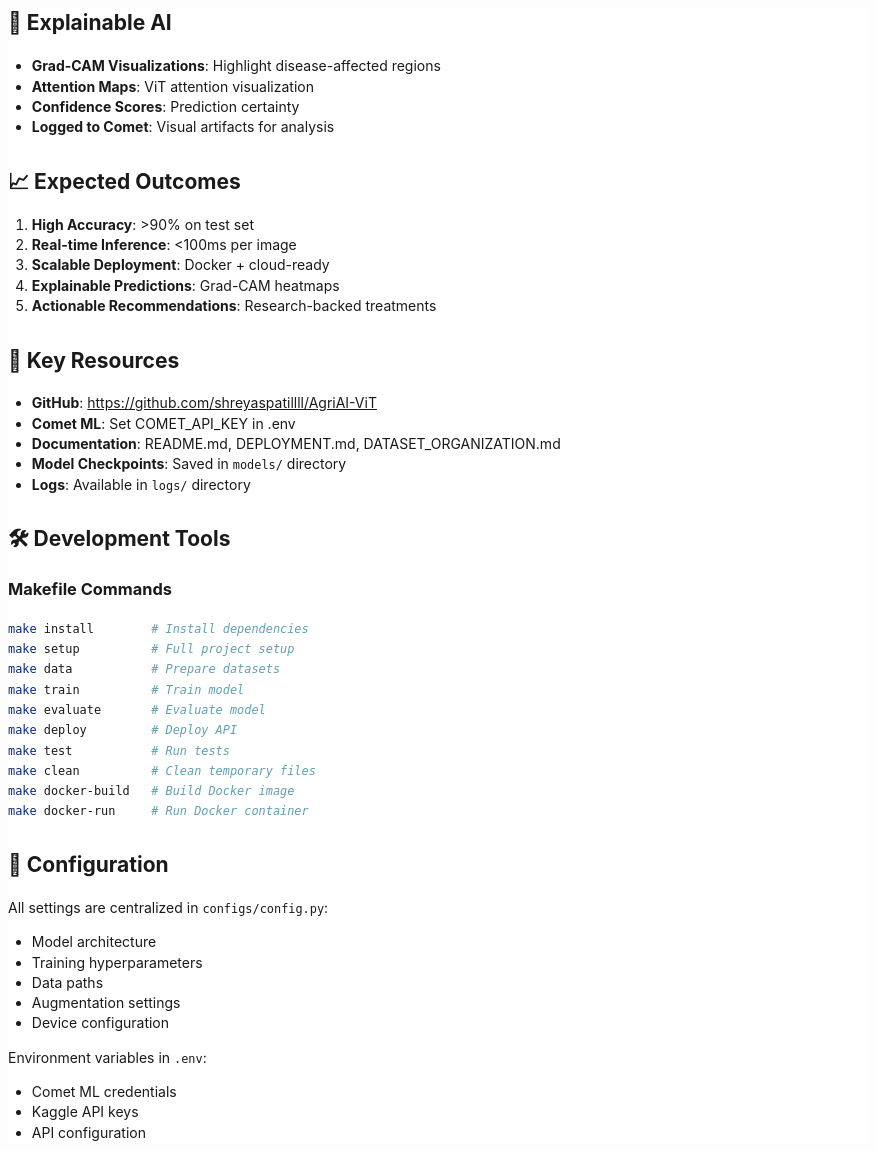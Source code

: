 ## 🎨 Explainable AI

- **Grad-CAM Visualizations**: Highlight disease-affected regions
- **Attention Maps**: ViT attention visualization
- **Confidence Scores**: Prediction certainty
- **Logged to Comet**: Visual artifacts for analysis

## 📈 Expected Outcomes

1. **High Accuracy**: >90% on test set
2. **Real-time Inference**: <100ms per image
3. **Scalable Deployment**: Docker + cloud-ready
4. **Explainable Predictions**: Grad-CAM heatmaps
5. **Actionable Recommendations**: Research-backed treatments

## 🔗 Key Resources

- **GitHub**: https://github.com/shreyaspatillll/AgriAI-ViT
- **Comet ML**: Set COMET_API_KEY in .env
- **Documentation**: README.md, DEPLOYMENT.md, DATASET_ORGANIZATION.md
- **Model Checkpoints**: Saved in `models/` directory
- **Logs**: Available in `logs/` directory

## 🛠️ Development Tools

### Makefile Commands
```bash
make install        # Install dependencies
make setup          # Full project setup
make data           # Prepare datasets
make train          # Train model
make evaluate       # Evaluate model
make deploy         # Deploy API
make test           # Run tests
make clean          # Clean temporary files
make docker-build   # Build Docker image
make docker-run     # Run Docker container
```

## 📝 Configuration

All settings are centralized in `configs/config.py`:
- Model architecture
- Training hyperparameters
- Data paths
- Augmentation settings
- Device configuration

Environment variables in `.env`:
- Comet ML credentials
- Kaggle API keys
- API configuration
